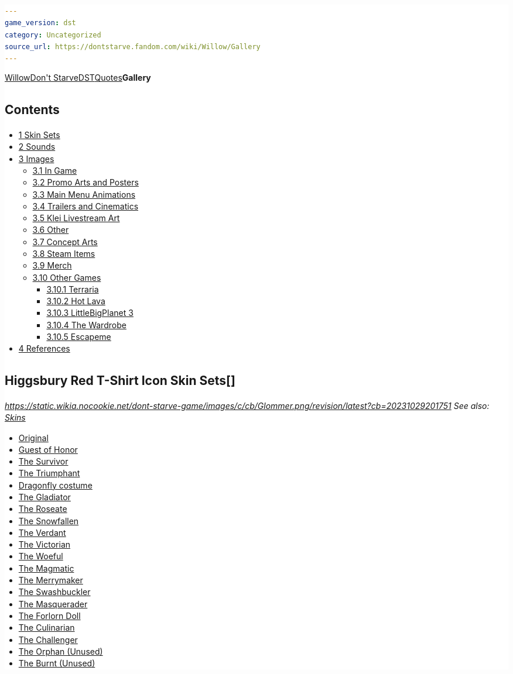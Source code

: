 ```yaml
---
game_version: dst
category: Uncategorized
source_url: https://dontstarve.fandom.com/wiki/Willow/Gallery
---
```


[Willow](/wiki/Willow "Willow")[Don't Starve](/wiki/Willow/Don%27t_Starve "Willow/Don't Starve")[DST](/wiki/Willow/Don%27t_Starve_Together "Willow/Don't Starve Together")[Quotes](/wiki/Willow/Quotes "Willow/Quotes")**Gallery**

## Contents

* [1 Skin Sets](#Skin_Sets)
* [2 Sounds](#Sounds)
* [3 Images](#Images)
  + [3.1 In Game](#In_Game)
  + [3.2 Promo Arts and Posters](#Promo_Arts_and_Posters)
  + [3.3 Main Menu Animations](#Main_Menu_Animations)
  + [3.4 Trailers and Cinematics](#Trailers_and_Cinematics)
  + [3.5 Klei Livestream Art](#Klei_Livestream_Art)
  + [3.6 Other](#Other)
  + [3.7 Concept Arts](#Concept_Arts)
  + [3.8 Steam Items](#Steam_Items)
  + [3.9 Merch](#Merch)
  + [3.10 Other Games](#Other_Games)
    - [3.10.1 Terraria](#Terraria)
    - [3.10.2 Hot Lava](#Hot_Lava)
    - [3.10.3 LittleBigPlanet 3](#LittleBigPlanet_3)
    - [3.10.4 The Wardrobe](#The_Wardrobe)
    - [3.10.5 Escapeme](#Escapeme)
* [4 References](#References)

## Higgsbury Red T-Shirt Icon Skin Sets[]

*https://static.wikia.nocookie.net/dont-starve-game/images/c/cb/Glommer.png/revision/latest?cb=20231029201751 See also: [Skins](/wiki/Skins "Skins")*

* [Original](#)
* [Guest of Honor](#)
* [The Survivor](#)
* [The Triumphant](#)
* [Dragonfly costume](#)
* [The Gladiator](#)
* [The Roseate](#)
* [The Snowfallen](#)
* [The Verdant](#)
* [The Victorian](#)
* [The Woeful](#)
* [The Magmatic](#)
* [The Merrymaker](#)
* [The Swashbuckler](#)
* [The Masquerader](#)
* [The Forlorn Doll](#)
* [The Culinarian](#)
* [The Challenger](#)
* [The Orphan (Unused)](#)
* [The Burnt (Unused)](#)
